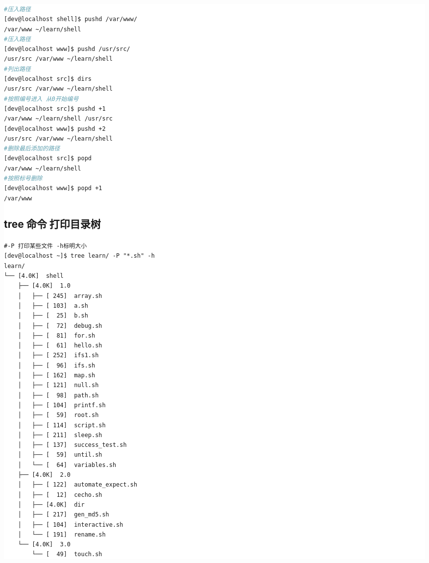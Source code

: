 ```sh
#压入路径
[dev@localhost shell]$ pushd /var/www/
/var/www ~/learn/shell
#压入路径
[dev@localhost www]$ pushd /usr/src/
/usr/src /var/www ~/learn/shell
#列出路径
[dev@localhost src]$ dirs
/usr/src /var/www ~/learn/shell
#按照编号进入 从0开始编号
[dev@localhost src]$ pushd +1
/var/www ~/learn/shell /usr/src
[dev@localhost www]$ pushd +2
/usr/src /var/www ~/learn/shell
#删除最后添加的路径
[dev@localhost src]$ popd
/var/www ~/learn/shell
#按照标号删除
[dev@localhost www]$ popd +1
/var/www
```

## tree 命令 打印目录树

```
#-P 打印某些文件 -h标明大小
[dev@localhost ~]$ tree learn/ -P "*.sh" -h
learn/
└── [4.0K]  shell
    ├── [4.0K]  1.0
    │   ├── [ 245]  array.sh
    │   ├── [ 103]  a.sh
    │   ├── [  25]  b.sh
    │   ├── [  72]  debug.sh
    │   ├── [  81]  for.sh
    │   ├── [  61]  hello.sh
    │   ├── [ 252]  ifs1.sh
    │   ├── [  96]  ifs.sh
    │   ├── [ 162]  map.sh
    │   ├── [ 121]  null.sh
    │   ├── [  98]  path.sh
    │   ├── [ 104]  printf.sh
    │   ├── [  59]  root.sh
    │   ├── [ 114]  script.sh
    │   ├── [ 211]  sleep.sh
    │   ├── [ 137]  success_test.sh
    │   ├── [  59]  until.sh
    │   └── [  64]  variables.sh
    ├── [4.0K]  2.0
    │   ├── [ 122]  automate_expect.sh
    │   ├── [  12]  cecho.sh
    │   ├── [4.0K]  dir
    │   ├── [ 217]  gen_md5.sh
    │   ├── [ 104]  interactive.sh
    │   └── [ 191]  rename.sh
    └── [4.0K]  3.0
        └── [  49]  touch.sh
```
